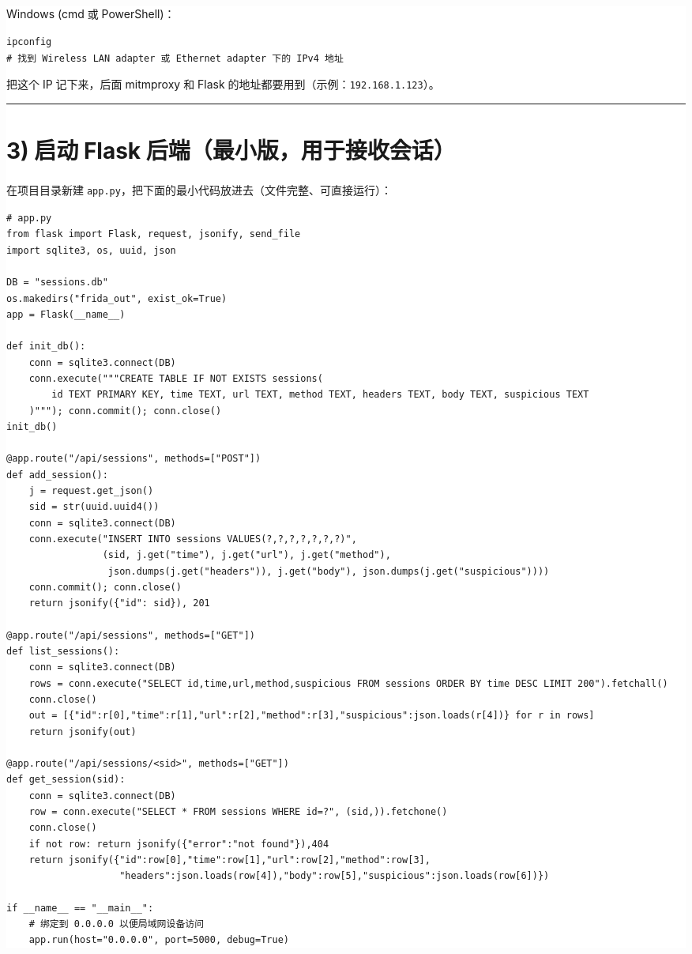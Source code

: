 Windows (cmd 或 PowerShell)：

```
ipconfig
# 找到 Wireless LAN adapter 或 Ethernet adapter 下的 IPv4 地址
```

把这个 IP 记下来，后面 mitmproxy 和 Flask 的地址都要用到（示例：`192.168.1.123`）。

------

# 3) 启动 Flask 后端（最小版，用于接收会话）

在项目目录新建 `app.py`，把下面的最小代码放进去（文件完整、可直接运行）：

```
# app.py
from flask import Flask, request, jsonify, send_file
import sqlite3, os, uuid, json

DB = "sessions.db"
os.makedirs("frida_out", exist_ok=True)
app = Flask(__name__)

def init_db():
    conn = sqlite3.connect(DB)
    conn.execute("""CREATE TABLE IF NOT EXISTS sessions(
        id TEXT PRIMARY KEY, time TEXT, url TEXT, method TEXT, headers TEXT, body TEXT, suspicious TEXT
    )"""); conn.commit(); conn.close()
init_db()

@app.route("/api/sessions", methods=["POST"])
def add_session():
    j = request.get_json()
    sid = str(uuid.uuid4())
    conn = sqlite3.connect(DB)
    conn.execute("INSERT INTO sessions VALUES(?,?,?,?,?,?,?)",
                 (sid, j.get("time"), j.get("url"), j.get("method"),
                  json.dumps(j.get("headers")), j.get("body"), json.dumps(j.get("suspicious"))))
    conn.commit(); conn.close()
    return jsonify({"id": sid}), 201

@app.route("/api/sessions", methods=["GET"])
def list_sessions():
    conn = sqlite3.connect(DB)
    rows = conn.execute("SELECT id,time,url,method,suspicious FROM sessions ORDER BY time DESC LIMIT 200").fetchall()
    conn.close()
    out = [{"id":r[0],"time":r[1],"url":r[2],"method":r[3],"suspicious":json.loads(r[4])} for r in rows]
    return jsonify(out)

@app.route("/api/sessions/<sid>", methods=["GET"])
def get_session(sid):
    conn = sqlite3.connect(DB)
    row = conn.execute("SELECT * FROM sessions WHERE id=?", (sid,)).fetchone()
    conn.close()
    if not row: return jsonify({"error":"not found"}),404
    return jsonify({"id":row[0],"time":row[1],"url":row[2],"method":row[3],
                    "headers":json.loads(row[4]),"body":row[5],"suspicious":json.loads(row[6])})

if __name__ == "__main__":
    # 绑定到 0.0.0.0 以便局域网设备访问
    app.run(host="0.0.0.0", port=5000, debug=True)
```